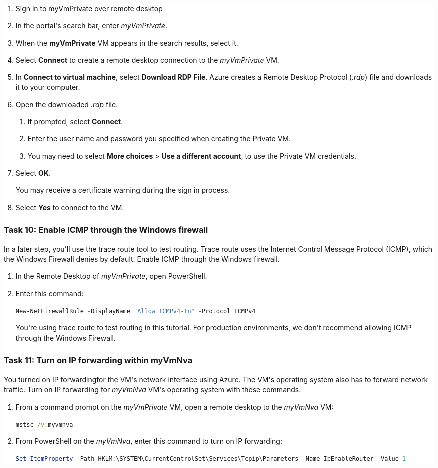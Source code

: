 1.  Sign in to myVmPrivate over remote desktop

1.  In the portal's search bar, enter *myVmPrivate*.

1.  When the **myVmPrivate** VM appears in the search results, select it.

1.  Select **Connect** to create a remote desktop connection to the *myVmPrivate* VM.

1.  In **Connect to virtual machine**, select **Download RDP File**. Azure creates a Remote Desktop Protocol (*.rdp*) file and downloads it to your computer.

1.  Open the downloaded *.rdp* file.

    1. If prompted, select **Connect**.

    1. Enter the user name and password you specified when creating the Private VM.

    1. You may need to select **More choices** > **Use a different account**, to use the Private VM credentials.

1.  Select **OK**.

    You may receive a certificate warning during the sign in process.

1.  Select **Yes** to connect to the VM.

### Task 10: Enable ICMP through the Windows firewall


In a later step, you'll use the trace route tool to test routing. Trace route uses the Internet Control Message Protocol (ICMP), which the Windows Firewall denies by default. Enable ICMP through the Windows firewall.


1.  In the Remote Desktop of *myVmPrivate*, open PowerShell.

1.  Enter this command:

    ```powershell
    New-NetFirewallRule -DisplayName "Allow ICMPv4-In" -Protocol ICMPv4
    ```

    You're using trace route to test routing in this tutorial. For production environments, we don't recommend allowing ICMP through the Windows Firewall.

### Task 11: Turn on IP forwarding within myVmNva


You turned on IP forwardingfor the VM's network interface using Azure. The VM's operating system also has to forward network traffic. Turn on IP forwarding for *myVmNva* VM's operating system with these commands.


1.  From a command prompt on the *myVmPrivate* VM, open a remote desktop to the *myVmNva* VM:

    ```cmd
    mstsc /v:myvmnva
    ```

1.  From PowerShell on the *myVmNva*, enter this command to turn on IP forwarding:

    ```powershell
    Set-ItemProperty -Path HKLM:\SYSTEM\CurrentControlSet\Services\Tcpip\Parameters -Name IpEnableRouter -Value 1
    ```
